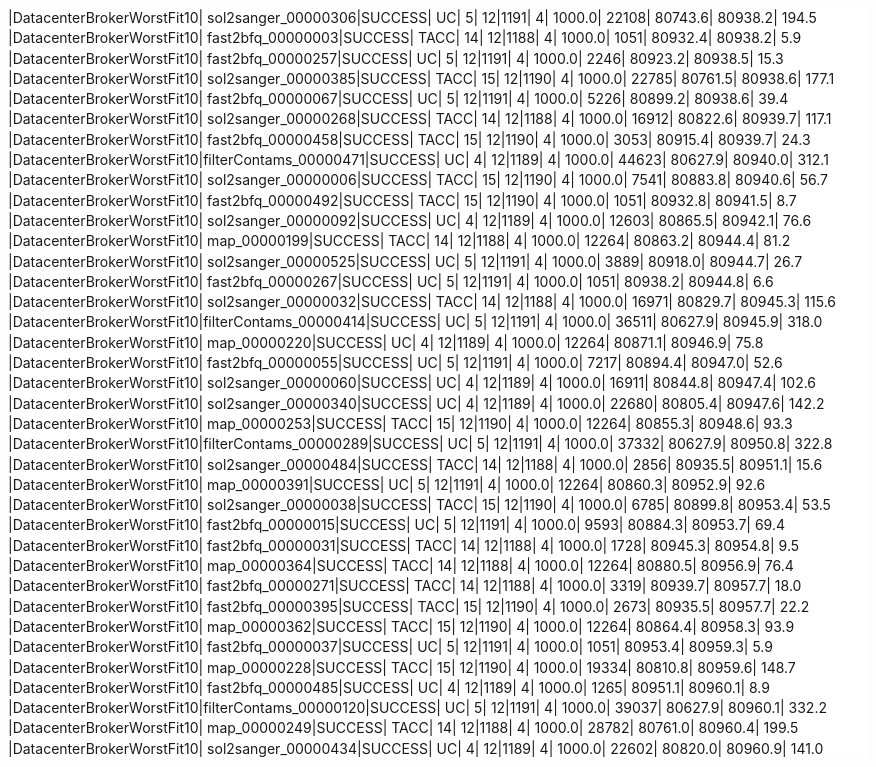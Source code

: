 |DatacenterBrokerWorstFit10|   sol2sanger_00000306|SUCCESS|    UC|   5|       12|1191|        4|    1000.0|      22108|  80743.6|   80938.2|   194.5
|DatacenterBrokerWorstFit10|     fast2bfq_00000003|SUCCESS|  TACC|  14|       12|1188|        4|    1000.0|       1051|  80932.4|   80938.2|     5.9
|DatacenterBrokerWorstFit10|     fast2bfq_00000257|SUCCESS|    UC|   5|       12|1191|        4|    1000.0|       2246|  80923.2|   80938.5|    15.3
|DatacenterBrokerWorstFit10|   sol2sanger_00000385|SUCCESS|  TACC|  15|       12|1190|        4|    1000.0|      22785|  80761.5|   80938.6|   177.1
|DatacenterBrokerWorstFit10|     fast2bfq_00000067|SUCCESS|    UC|   5|       12|1191|        4|    1000.0|       5226|  80899.2|   80938.6|    39.4
|DatacenterBrokerWorstFit10|   sol2sanger_00000268|SUCCESS|  TACC|  14|       12|1188|        4|    1000.0|      16912|  80822.6|   80939.7|   117.1
|DatacenterBrokerWorstFit10|     fast2bfq_00000458|SUCCESS|  TACC|  15|       12|1190|        4|    1000.0|       3053|  80915.4|   80939.7|    24.3
|DatacenterBrokerWorstFit10|filterContams_00000471|SUCCESS|    UC|   4|       12|1189|        4|    1000.0|      44623|  80627.9|   80940.0|   312.1
|DatacenterBrokerWorstFit10|   sol2sanger_00000006|SUCCESS|  TACC|  15|       12|1190|        4|    1000.0|       7541|  80883.8|   80940.6|    56.7
|DatacenterBrokerWorstFit10|     fast2bfq_00000492|SUCCESS|  TACC|  15|       12|1190|        4|    1000.0|       1051|  80932.8|   80941.5|     8.7
|DatacenterBrokerWorstFit10|   sol2sanger_00000092|SUCCESS|    UC|   4|       12|1189|        4|    1000.0|      12603|  80865.5|   80942.1|    76.6
|DatacenterBrokerWorstFit10|          map_00000199|SUCCESS|  TACC|  14|       12|1188|        4|    1000.0|      12264|  80863.2|   80944.4|    81.2
|DatacenterBrokerWorstFit10|   sol2sanger_00000525|SUCCESS|    UC|   5|       12|1191|        4|    1000.0|       3889|  80918.0|   80944.7|    26.7
|DatacenterBrokerWorstFit10|     fast2bfq_00000267|SUCCESS|    UC|   5|       12|1191|        4|    1000.0|       1051|  80938.2|   80944.8|     6.6
|DatacenterBrokerWorstFit10|   sol2sanger_00000032|SUCCESS|  TACC|  14|       12|1188|        4|    1000.0|      16971|  80829.7|   80945.3|   115.6
|DatacenterBrokerWorstFit10|filterContams_00000414|SUCCESS|    UC|   5|       12|1191|        4|    1000.0|      36511|  80627.9|   80945.9|   318.0
|DatacenterBrokerWorstFit10|          map_00000220|SUCCESS|    UC|   4|       12|1189|        4|    1000.0|      12264|  80871.1|   80946.9|    75.8
|DatacenterBrokerWorstFit10|     fast2bfq_00000055|SUCCESS|    UC|   5|       12|1191|        4|    1000.0|       7217|  80894.4|   80947.0|    52.6
|DatacenterBrokerWorstFit10|   sol2sanger_00000060|SUCCESS|    UC|   4|       12|1189|        4|    1000.0|      16911|  80844.8|   80947.4|   102.6
|DatacenterBrokerWorstFit10|   sol2sanger_00000340|SUCCESS|    UC|   4|       12|1189|        4|    1000.0|      22680|  80805.4|   80947.6|   142.2
|DatacenterBrokerWorstFit10|          map_00000253|SUCCESS|  TACC|  15|       12|1190|        4|    1000.0|      12264|  80855.3|   80948.6|    93.3
|DatacenterBrokerWorstFit10|filterContams_00000289|SUCCESS|    UC|   5|       12|1191|        4|    1000.0|      37332|  80627.9|   80950.8|   322.8
|DatacenterBrokerWorstFit10|   sol2sanger_00000484|SUCCESS|  TACC|  14|       12|1188|        4|    1000.0|       2856|  80935.5|   80951.1|    15.6
|DatacenterBrokerWorstFit10|          map_00000391|SUCCESS|    UC|   5|       12|1191|        4|    1000.0|      12264|  80860.3|   80952.9|    92.6
|DatacenterBrokerWorstFit10|   sol2sanger_00000038|SUCCESS|  TACC|  15|       12|1190|        4|    1000.0|       6785|  80899.8|   80953.4|    53.5
|DatacenterBrokerWorstFit10|     fast2bfq_00000015|SUCCESS|    UC|   5|       12|1191|        4|    1000.0|       9593|  80884.3|   80953.7|    69.4
|DatacenterBrokerWorstFit10|     fast2bfq_00000031|SUCCESS|  TACC|  14|       12|1188|        4|    1000.0|       1728|  80945.3|   80954.8|     9.5
|DatacenterBrokerWorstFit10|          map_00000364|SUCCESS|  TACC|  14|       12|1188|        4|    1000.0|      12264|  80880.5|   80956.9|    76.4
|DatacenterBrokerWorstFit10|     fast2bfq_00000271|SUCCESS|  TACC|  14|       12|1188|        4|    1000.0|       3319|  80939.7|   80957.7|    18.0
|DatacenterBrokerWorstFit10|     fast2bfq_00000395|SUCCESS|  TACC|  15|       12|1190|        4|    1000.0|       2673|  80935.5|   80957.7|    22.2
|DatacenterBrokerWorstFit10|          map_00000362|SUCCESS|  TACC|  15|       12|1190|        4|    1000.0|      12264|  80864.4|   80958.3|    93.9
|DatacenterBrokerWorstFit10|     fast2bfq_00000037|SUCCESS|    UC|   5|       12|1191|        4|    1000.0|       1051|  80953.4|   80959.3|     5.9
|DatacenterBrokerWorstFit10|          map_00000228|SUCCESS|  TACC|  15|       12|1190|        4|    1000.0|      19334|  80810.8|   80959.6|   148.7
|DatacenterBrokerWorstFit10|     fast2bfq_00000485|SUCCESS|    UC|   4|       12|1189|        4|    1000.0|       1265|  80951.1|   80960.1|     8.9
|DatacenterBrokerWorstFit10|filterContams_00000120|SUCCESS|    UC|   5|       12|1191|        4|    1000.0|      39037|  80627.9|   80960.1|   332.2
|DatacenterBrokerWorstFit10|          map_00000249|SUCCESS|  TACC|  14|       12|1188|        4|    1000.0|      28782|  80761.0|   80960.4|   199.5
|DatacenterBrokerWorstFit10|   sol2sanger_00000434|SUCCESS|    UC|   4|       12|1189|        4|    1000.0|      22602|  80820.0|   80960.9|   141.0